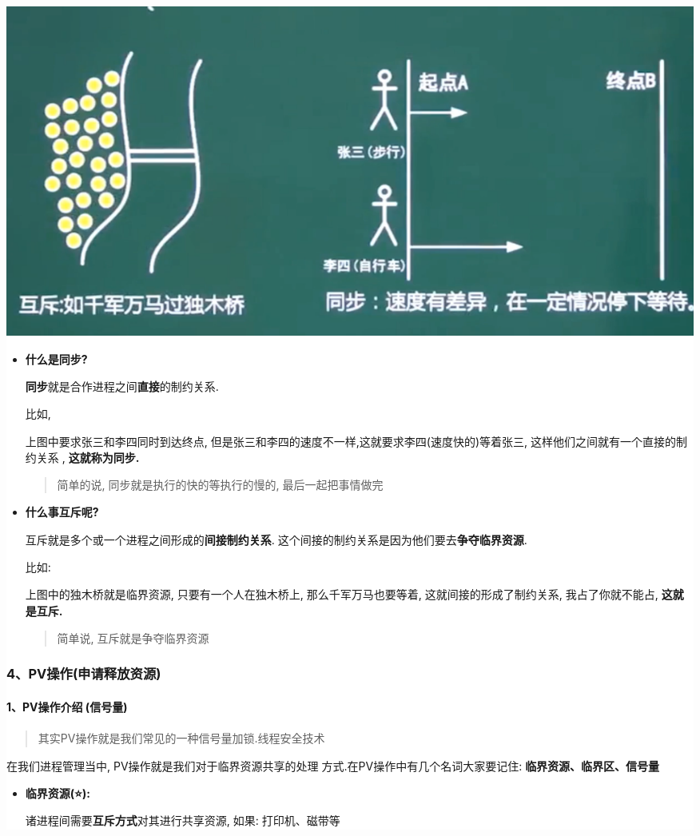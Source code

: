 <img src="images/同步与互斥.png"> 



- **什么是同步?**

  **同步**就是合作进程之间**直接**的制约关系. 

  比如, 

  上图中要求张三和李四同时到达终点, 但是张三和李四的速度不一样,这就要求李四(速度快的)等着张三,  这样他们之间就有一个直接的制约关系 ,  **这就称为同步.**  

  > 简单的说, 同步就是执行的快的等执行的慢的, 最后一起把事情做完

- **什么事互斥呢?**

  互斥就是多个或一个进程之间形成的**间接制约关系**. 这个间接的制约关系是因为他们要去**争夺临界资源**.  
  
  比如:
  
  上图中的独木桥就是临界资源, 只要有一个人在独木桥上, 那么千军万马也要等着,  这就间接的形成了制约关系, 我占了你就不能占, **这就是互斥.** 
  
  >  简单说, 互斥就是争夺临界资源



### 4、PV操作(申请释放资源)



#### 1、PV操作介绍 (信号量)

> 其实PV操作就是我们常见的一种信号量加锁.线程安全技术

在我们进程管理当中, PV操作就是我们对于临界资源共享的处理 方式.在PV操作中有几个名词大家要记住:  **临界资源、临界区、信号量**

- **临界资源(⭐️):**

  诸进程间需要**互斥方式**对其进行共享资源, 如果: 打印机、磁带等
